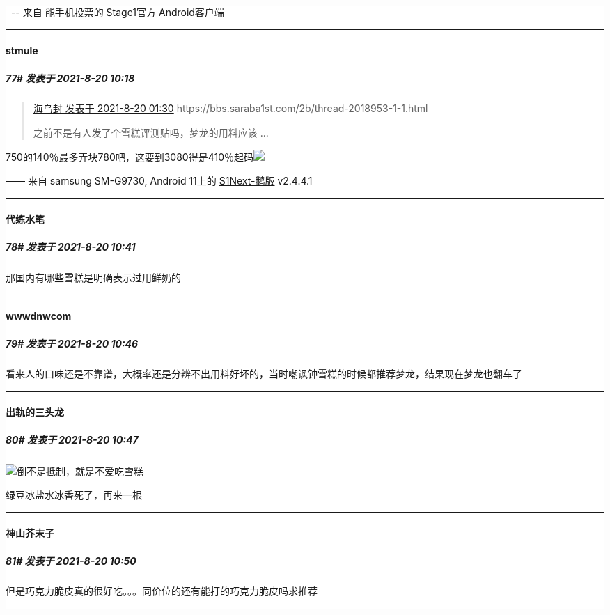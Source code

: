 [  -- 来自 能手机投票的 Stage1官方 Android客户端](https://www.coolapk.com/apk/140634)


*****

####  stmule  
##### 77#       发表于 2021-8-20 10:18


<blockquote><a href="httphttps://bbs.saraba1st.com/2b/forum.php?mod=redirect&amp;goto=findpost&amp;pid=52435867&amp;ptid=2021747" target="_blank">海鸟封 发表于 2021-8-20 01:30</a>
https://bbs.saraba1st.com/2b/thread-2018953-1-1.html

之前不是有人发了个雪糕评测贴吗，梦龙的用料应该 ...</blockquote>
750的140％最多弄块780吧，这要到3080得是410％起码<img src="https://static.saraba1st.com/image/smiley/face2017/068.png" referrerpolicy="no-referrer">

—— 来自 samsung SM-G9730, Android 11上的 [S1Next-鹅版](https://github.com/ykrank/S1-Next/releases) v2.4.4.1


*****

####  代练水笔  
##### 78#       发表于 2021-8-20 10:41


那国内有哪些雪糕是明确表示过用鲜奶的


*****

####  wwwdnwcom  
##### 79#       发表于 2021-8-20 10:46


看来人的口味还是不靠谱，大概率还是分辨不出用料好坏的，当时嘲讽钟雪糕的时候都推荐梦龙，结果现在梦龙也翻车了


*****

####  出轨的三头龙  
##### 80#       发表于 2021-8-20 10:47


<img src="https://static.saraba1st.com/image/smiley/face2017/067.png" referrerpolicy="no-referrer">倒不是抵制，就是不爱吃雪糕

绿豆冰盐水冰香死了，再来一根


*****

####  神山芥末子  
##### 81#       发表于 2021-8-20 10:50


但是巧克力脆皮真的很好吃。。。同价位的还有能打的巧克力脆皮吗求推荐


*****
